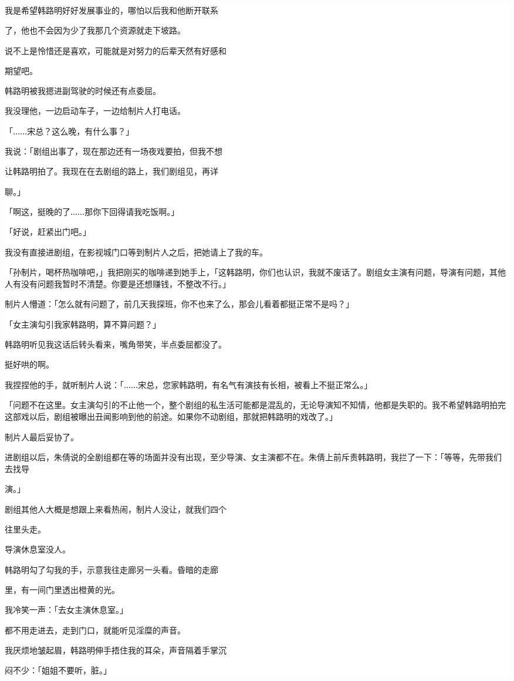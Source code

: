 我是希望韩路明好好发展事业的，哪怕以后我和他断开联系

了，他也不会因为少了我那几个资源就走下坡路。

说不上是怜惜还是喜欢，可能就是对努力的后辈天然有好感和

期望吧。

韩路明被我摁进副驾驶的时候还有点委屈。

我没理他，一边启动车子，一边给制片人打电话。

「……宋总？这么晚，有什么事？」

我说：「剧组出事了，现在那边还有一场夜戏要拍，但我不想

让韩路明拍了。我现在在去剧组的路上，我们剧组见，再详

聊。」

「啊这，挺晚的了……那你下回得请我吃饭啊。」

「好说，赶紧出门吧。」

我没有直接进剧组，在影视城门口等到制片人之后，把她请上了我的车。

「孙制片，喝杯热咖啡吧，」我把刚买的咖啡递到她手上，「这韩路明，你们也认识，我就不废话了。剧组女主演有问题，导演有问题，其他人有没有问题我暂时不清楚。你要是还想赚钱，不整改不行。」

制片人懵道：「怎么就有问题了，前几天我探班，你不也来了么，那会儿看着都挺正常不是吗？」

「女主演勾引我家韩路明，算不算问题？」

韩路明听见我这话后转头看来，嘴角带笑，半点委屈都没了。

挺好哄的啊。

我捏捏他的手，就听制片人说：「……宋总，您家韩路明，有名气有演技有长相，被看上不挺正常么。」

「问题不在这里。女主演勾引的不止他一个，整个剧组的私生活可能都是混乱的，无论导演知不知情，他都是失职的。我不希望韩路明拍完这部戏以后，剧组被曝出丑闻影响到他的前途。如果你不动剧组，那就把韩路明的戏改了。」

制片人最后妥协了。

进剧组以后，朱倩说的全剧组都在等的场面并没有出现，至少导演、女主演都不在。朱倩上前斥责韩路明，我拦了一下：「等等，先带我们去找导

演。」

剧组其他人大概是想跟上来看热闹，制片人没让，就我们四个

往里头走。

导演休息室没人。

韩路明勾了勾我的手，示意我往走廊另一头看。昏暗的走廊

里，有一间门里透出橙黄的光。

我冷笑一声：「去女主演休息室。」

都不用走进去，走到门口，就能听见淫糜的声音。

我厌烦地皱起眉，韩路明伸手捂住我的耳朵，声音隔着手掌沉

闷不少：「姐姐不要听，脏。」

